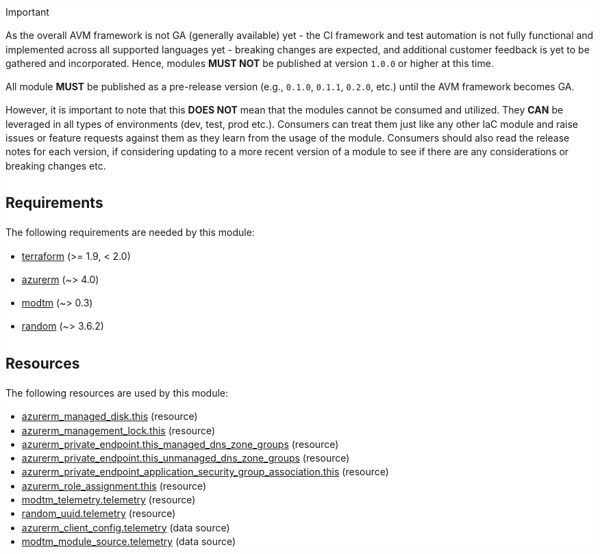 
> [!IMPORTANT]
> As the overall AVM framework is not GA (generally available) yet - the CI framework and test automation is not fully functional and implemented across all supported languages yet - breaking changes are expected, and additional customer feedback is yet to be gathered and incorporated. Hence, modules **MUST NOT** be published at version `1.0.0` or higher at this time.
>
> All module **MUST** be published as a pre-release version (e.g., `0.1.0`, `0.1.1`, `0.2.0`, etc.) until the AVM framework becomes GA.
>
> However, it is important to note that this **DOES NOT** mean that the modules cannot be consumed and utilized. They **CAN** be leveraged in all types of environments (dev, test, prod etc.). Consumers can treat them just like any other IaC module and raise issues or feature requests against them as they learn from the usage of the module. Consumers should also read the release notes for each version, if considering updating to a more recent version of a module to see if there are any considerations or breaking changes etc.


## Requirements

The following requirements are needed by this module:

- <a name="requirement_terraform"></a> [terraform](#requirement\_terraform) (>= 1.9, < 2.0)

- <a name="requirement_azurerm"></a> [azurerm](#requirement\_azurerm) (~> 4.0)

- <a name="requirement_modtm"></a> [modtm](#requirement\_modtm) (~> 0.3)

- <a name="requirement_random"></a> [random](#requirement\_random) (~> 3.6.2)

## Resources

The following resources are used by this module:

- [azurerm_managed_disk.this](https://registry.terraform.io/providers/hashicorp/azurerm/latest/docs/resources/managed_disk) (resource)
- [azurerm_management_lock.this](https://registry.terraform.io/providers/hashicorp/azurerm/latest/docs/resources/management_lock) (resource)
- [azurerm_private_endpoint.this_managed_dns_zone_groups](https://registry.terraform.io/providers/hashicorp/azurerm/latest/docs/resources/private_endpoint) (resource)
- [azurerm_private_endpoint.this_unmanaged_dns_zone_groups](https://registry.terraform.io/providers/hashicorp/azurerm/latest/docs/resources/private_endpoint) (resource)
- [azurerm_private_endpoint_application_security_group_association.this](https://registry.terraform.io/providers/hashicorp/azurerm/latest/docs/resources/private_endpoint_application_security_group_association) (resource)
- [azurerm_role_assignment.this](https://registry.terraform.io/providers/hashicorp/azurerm/latest/docs/resources/role_assignment) (resource)
- [modtm_telemetry.telemetry](https://registry.terraform.io/providers/azure/modtm/latest/docs/resources/telemetry) (resource)
- [random_uuid.telemetry](https://registry.terraform.io/providers/hashicorp/random/latest/docs/resources/uuid) (resource)
- [azurerm_client_config.telemetry](https://registry.terraform.io/providers/hashicorp/azurerm/latest/docs/data-sources/client_config) (data source)
- [modtm_module_source.telemetry](https://registry.terraform.io/providers/azure/modtm/latest/docs/data-sources/module_source) (data source)
